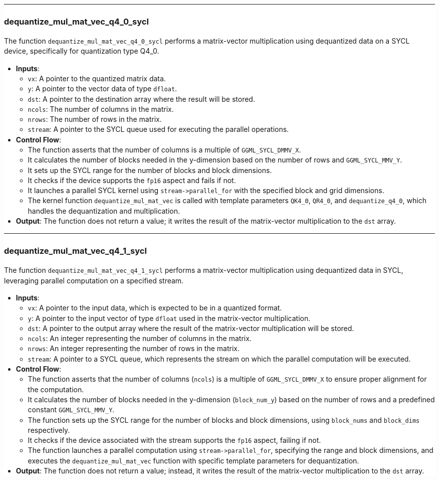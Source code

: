 
---
### dequantize\_mul\_mat\_vec\_q4\_0\_sycl
The function `dequantize_mul_mat_vec_q4_0_sycl` performs a matrix-vector multiplication using dequantized data on a SYCL device, specifically for quantization type Q4_0.
- **Inputs**:
    - `vx`: A pointer to the quantized matrix data.
    - `y`: A pointer to the vector data of type `dfloat`.
    - `dst`: A pointer to the destination array where the result will be stored.
    - `ncols`: The number of columns in the matrix.
    - `nrows`: The number of rows in the matrix.
    - `stream`: A pointer to the SYCL queue used for executing the parallel operations.
- **Control Flow**:
    - The function asserts that the number of columns is a multiple of `GGML_SYCL_DMMV_X`.
    - It calculates the number of blocks needed in the y-dimension based on the number of rows and `GGML_SYCL_MMV_Y`.
    - It sets up the SYCL range for the number of blocks and block dimensions.
    - It checks if the device supports the `fp16` aspect and fails if not.
    - It launches a parallel SYCL kernel using `stream->parallel_for` with the specified block and grid dimensions.
    - The kernel function `dequantize_mul_mat_vec` is called with template parameters `QK4_0`, `QR4_0`, and `dequantize_q4_0`, which handles the dequantization and multiplication.
- **Output**: The function does not return a value; it writes the result of the matrix-vector multiplication to the `dst` array.


---
### dequantize\_mul\_mat\_vec\_q4\_1\_sycl
The function `dequantize_mul_mat_vec_q4_1_sycl` performs a matrix-vector multiplication using dequantized data in SYCL, leveraging parallel computation on a specified stream.
- **Inputs**:
    - `vx`: A pointer to the input data, which is expected to be in a quantized format.
    - `y`: A pointer to the input vector of type `dfloat` used in the matrix-vector multiplication.
    - `dst`: A pointer to the output array where the result of the matrix-vector multiplication will be stored.
    - `ncols`: An integer representing the number of columns in the matrix.
    - `nrows`: An integer representing the number of rows in the matrix.
    - `stream`: A pointer to a SYCL queue, which represents the stream on which the parallel computation will be executed.
- **Control Flow**:
    - The function asserts that the number of columns (`ncols`) is a multiple of `GGML_SYCL_DMMV_X` to ensure proper alignment for the computation.
    - It calculates the number of blocks needed in the y-dimension (`block_num_y`) based on the number of rows and a predefined constant `GGML_SYCL_MMV_Y`.
    - The function sets up the SYCL range for the number of blocks and block dimensions, using `block_nums` and `block_dims` respectively.
    - It checks if the device associated with the stream supports the `fp16` aspect, failing if not.
    - The function launches a parallel computation using `stream->parallel_for`, specifying the range and block dimensions, and executes the `dequantize_mul_mat_vec` function with specific template parameters for dequantization.
- **Output**: The function does not return a value; instead, it writes the result of the matrix-vector multiplication to the `dst` array.
